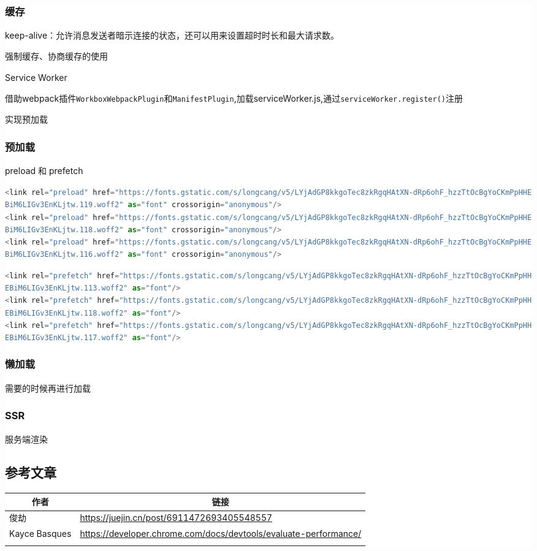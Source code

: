 ### 缓存

keep-alive：允许消息发送者暗示连接的状态，还可以用来设置超时时长和最大请求数。

强制缓存、协商缓存的使用

Service Worker

借助webpack插件`WorkboxWebpackPlugin`和`ManifestPlugin`,加载serviceWorker.js,通过`serviceWorker.register()`注册

实现预加载

### 预加载

preload 和 prefetch

```js
<link rel="preload" href="https://fonts.gstatic.com/s/longcang/v5/LYjAdGP8kkgoTec8zkRgqHAtXN-dRp6ohF_hzzTtOcBgYoCKmPpHHEBiM6LIGv3EnKLjtw.119.woff2" as="font" crossorigin="anonymous"/> 
<link rel="preload" href="https://fonts.gstatic.com/s/longcang/v5/LYjAdGP8kkgoTec8zkRgqHAtXN-dRp6ohF_hzzTtOcBgYoCKmPpHHEBiM6LIGv3EnKLjtw.118.woff2" as="font" crossorigin="anonymous"/> 
<link rel="preload" href="https://fonts.gstatic.com/s/longcang/v5/LYjAdGP8kkgoTec8zkRgqHAtXN-dRp6ohF_hzzTtOcBgYoCKmPpHHEBiM6LIGv3EnKLjtw.116.woff2" as="font" crossorigin="anonymous"/> 
```

```js
<link rel="prefetch" href="https://fonts.gstatic.com/s/longcang/v5/LYjAdGP8kkgoTec8zkRgqHAtXN-dRp6ohF_hzzTtOcBgYoCKmPpHHEBiM6LIGv3EnKLjtw.113.woff2" as="font"/> 
<link rel="prefetch" href="https://fonts.gstatic.com/s/longcang/v5/LYjAdGP8kkgoTec8zkRgqHAtXN-dRp6ohF_hzzTtOcBgYoCKmPpHHEBiM6LIGv3EnKLjtw.118.woff2" as="font"/> 
<link rel="prefetch" href="https://fonts.gstatic.com/s/longcang/v5/LYjAdGP8kkgoTec8zkRgqHAtXN-dRp6ohF_hzzTtOcBgYoCKmPpHHEBiM6LIGv3EnKLjtw.117.woff2" as="font"/> 
```

### 懒加载

需要的时候再进行加载

### SSR

服务端渲染

## 参考文章

| 作者          | 链接                                                         |
| ------------- | ------------------------------------------------------------ |
| 俊劫          | https://juejin.cn/post/6911472693405548557                   |
| Kayce Basques | https://developer.chrome.com/docs/devtools/evaluate-performance/ |
|               |                                                              |

